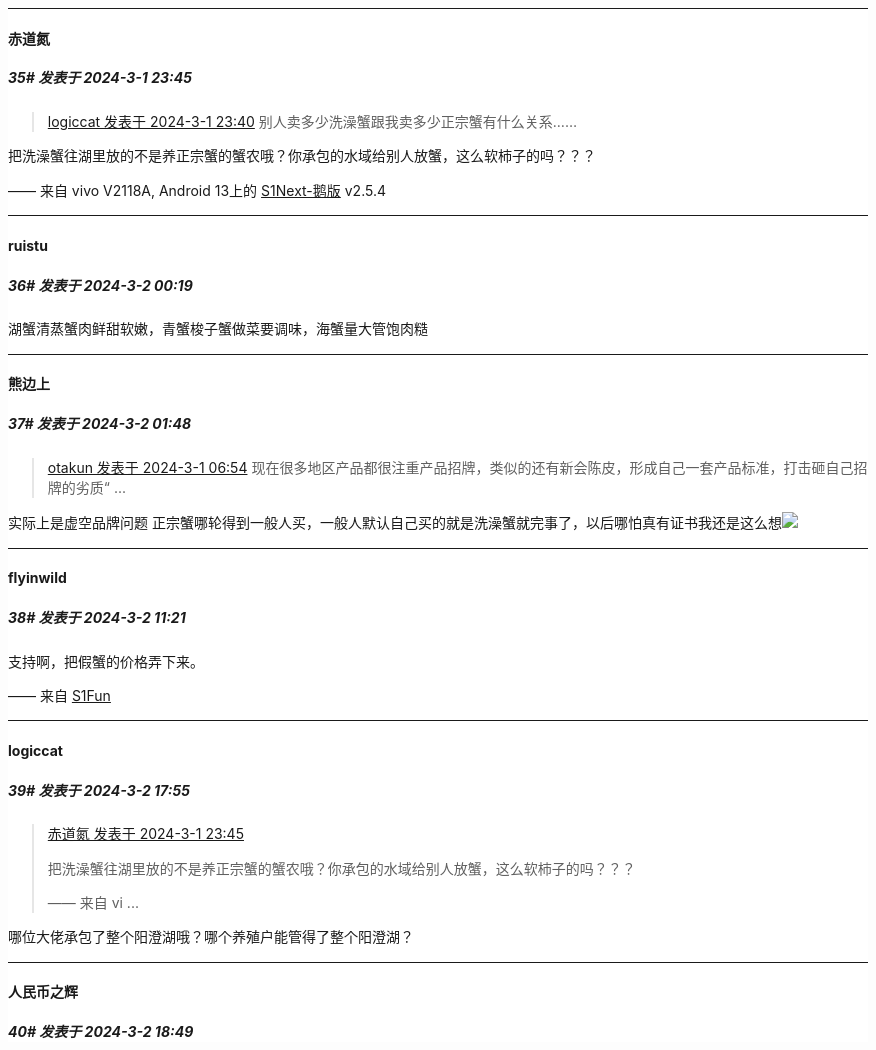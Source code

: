 *****

####  赤道氮  
##### 35#       发表于 2024-3-1 23:45

<blockquote><a href="httphttps://bbs.saraba1st.com/2b/forum.php?mod=redirect&amp;goto=findpost&amp;pid=64120739&amp;ptid=2173770" target="_blank">logiccat 发表于 2024-3-1 23:40</a>
别人卖多少洗澡蟹跟我卖多少正宗蟹有什么关系……</blockquote>
把洗澡蟹往湖里放的不是养正宗蟹的蟹农哦？你承包的水域给别人放蟹，这么软柿子的吗？？？

—— 来自 vivo V2118A, Android 13上的 [S1Next-鹅版](https://github.com/ykrank/S1-Next/releases) v2.5.4

*****

####  ruistu  
##### 36#       发表于 2024-3-2 00:19

湖蟹清蒸蟹肉鲜甜软嫩，青蟹梭子蟹做菜要调味，海蟹量大管饱肉糙

*****

####  熊边上  
##### 37#       发表于 2024-3-2 01:48

<blockquote><a href="httphttps://bbs.saraba1st.com/2b/forum.php?mod=redirect&amp;goto=findpost&amp;pid=64118362&amp;ptid=2173770" target="_blank">otakun 发表于 2024-3-1 06:54</a>
现在很多地区产品都很注重产品招牌，类似的还有新会陈皮，形成自己一套产品标准，打击砸自己招牌的劣质“ ...</blockquote>
实际上是虚空品牌问题
正宗蟹哪轮得到一般人买，一般人默认自己买的就是洗澡蟹就完事了，以后哪怕真有证书我还是这么想<img src="https://static.saraba1st.com/image/smiley/face2017/067.png" referrerpolicy="no-referrer">

*****

####  flyinwild  
##### 38#       发表于 2024-3-2 11:21

支持啊，把假蟹的价格弄下来。

—— 来自 [S1Fun](https://s1fun.koalcat.com)

*****

####  logiccat  
##### 39#       发表于 2024-3-2 17:55

<blockquote><a href="httphttps://bbs.saraba1st.com/2b/forum.php?mod=redirect&amp;goto=findpost&amp;pid=64120763&amp;ptid=2173770" target="_blank">赤道氮 发表于 2024-3-1 23:45</a>

把洗澡蟹往湖里放的不是养正宗蟹的蟹农哦？你承包的水域给别人放蟹，这么软柿子的吗？？？

—— 来自 vi ...</blockquote>
哪位大佬承包了整个阳澄湖哦？哪个养殖户能管得了整个阳澄湖？

*****

####  人民币之辉  
##### 40#       发表于 2024-3-2 18:49
